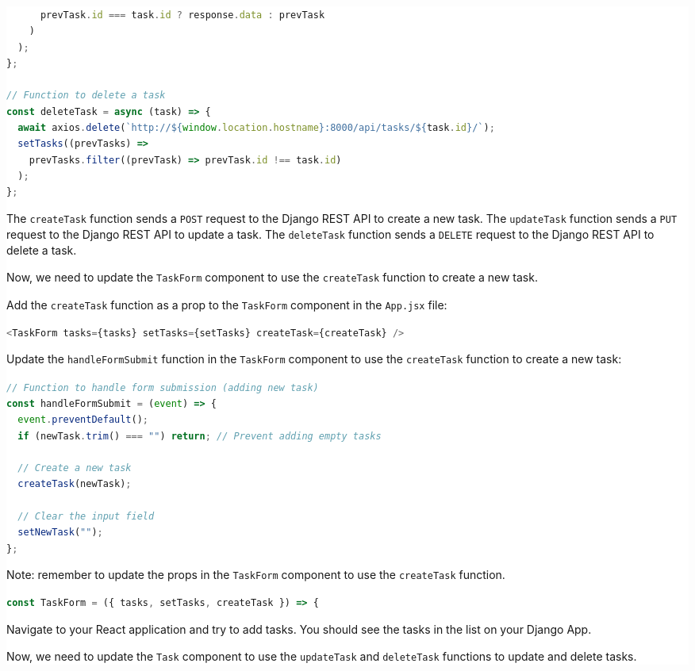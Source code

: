 ```js
      prevTask.id === task.id ? response.data : prevTask
    )
  );
};

// Function to delete a task
const deleteTask = async (task) => {
  await axios.delete(`http://${window.location.hostname}:8000/api/tasks/${task.id}/`);
  setTasks((prevTasks) =>
    prevTasks.filter((prevTask) => prevTask.id !== task.id)
  );
};
```

The `createTask` function sends a `POST` request to the Django REST API to create a new task. The `updateTask` function sends a `PUT` request to the Django REST API to update a task. The `deleteTask` function sends a `DELETE` request to the Django REST API to delete a task.

Now, we need to update the `TaskForm` component to use the `createTask` function to create a new task.

Add the `createTask` function as a prop to the `TaskForm` component in the `App.jsx` file:

```js
<TaskForm tasks={tasks} setTasks={setTasks} createTask={createTask} />
```

Update the `handleFormSubmit` function in the `TaskForm` component to use the `createTask` function to create a new task:

```js
// Function to handle form submission (adding new task)
const handleFormSubmit = (event) => {
  event.preventDefault();
  if (newTask.trim() === "") return; // Prevent adding empty tasks

  // Create a new task
  createTask(newTask);

  // Clear the input field
  setNewTask("");
};
```

Note: remember to update the props in the `TaskForm` component to use the `createTask` function.

```js
const TaskForm = ({ tasks, setTasks, createTask }) => {
```


Navigate to your React application and try to add tasks. You should see the tasks in the list on your Django App.

Now, we need to update the `Task` component to use the `updateTask` and `deleteTask` functions to update and delete tasks.
